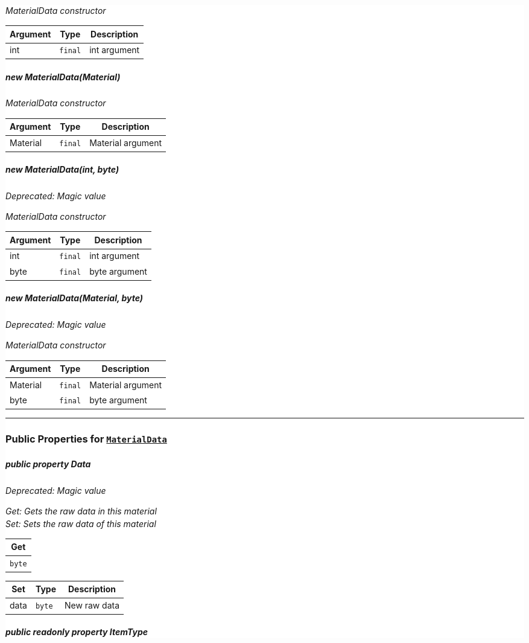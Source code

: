 _MaterialData constructor_

Argument | Type | Description  
--- | --- | --- 
int | `final` | int argument

##### <a id='materialdata'></a>new __MaterialData__(Material) 

_MaterialData constructor_

Argument | Type | Description  
--- | --- | --- 
Material | `final` | Material argument

##### <a id='materialdata'></a>new __MaterialData__(int, byte) 
_Deprecated: Magic value_

_MaterialData constructor_

Argument | Type | Description  
--- | --- | --- 
int | `final` | int argument
byte | `final` | byte argument

##### <a id='materialdata'></a>new __MaterialData__(Material, byte) 
_Deprecated: Magic value_

_MaterialData constructor_

Argument | Type | Description  
--- | --- | --- 
Material | `final` | Material argument
byte | `final` | byte argument

---

### Public Properties for [`MaterialData`](MaterialData.md)

##### <a id='data'></a>public   property __Data__
_Deprecated: Magic value_

_Get: Gets the raw data in this material<br>Set: Sets the raw data of this material_

Get | 
--- | 
`byte` |

Set | Type | Description  
--- | --- | --- 
data | `byte` | New raw data


##### <a id='itemtype'></a>public  readonly property __ItemType__
